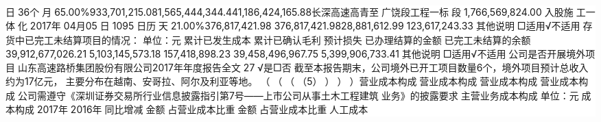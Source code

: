 日
36个
月
65.00%933,701,215.081,565,444,344.441,186,424,165.88长深高速高青至
广饶段工程一标
段
1,766,569,824.00
入股施
工一体
化
2017年
04月05
日
1095
日历
天
21.00%376,817,421.98
376,817,421.9828,881,612.99
123,617,243.33
其他说明
□适用√不适用
存货中已完工未结算项目的情况：
单位：元
累计已发生成本
累计已确认毛利
预计损失
已办理结算的金额
已完工未结算的余额
39,912,677,026.21
5,103,145,573.18
157,418,898.23
39,458,496,967.75
5,399,906,733.41
其他说明
□适用√不适用
公司是否开展境外项目
山东高速路桥集团股份有限公司2017年年度报告全文
27
√是□否
截至本报告期末，公司境外已开工项目数量6个，境外项目预计总收入约为17亿元，
主要分布在越南、安哥拉、阿尔及利亚等地。
（
（
（
（5）
）
）
）营业成本构成
营业成本构成
营业成本构成
营业成本构成
公司需遵守《深圳证券交易所行业信息披露指引第7号——上市公司从事土木工程建筑
业务》的披露要求
主营业务成本构成
单位：元
成本构成
2017年
2016年
同比增减
金额
占营业成本比重
金额
占营业成本比重
人工成本